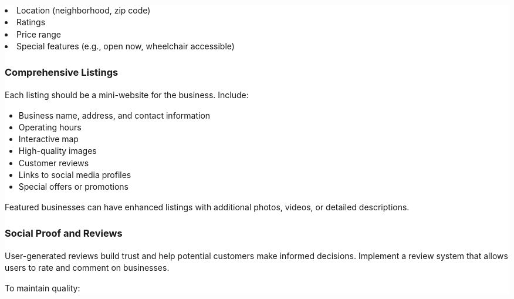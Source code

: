 

<li>Location (neighborhood, zip code)</li>



<li>Ratings</li>



<li>Price range</li>



<li>Special features (e.g., open now, wheelchair accessible)</li>
</ul>



<h3 class="wp-block-heading"><strong>Comprehensive Listings</strong></h3>



<p>Each listing should be a mini-website for the business. Include:</p>



<ul class="wp-block-list">
<li>Business name, address, and contact information</li>



<li>Operating hours</li>



<li>Interactive map</li>



<li>High-quality images</li>



<li>Customer reviews</li>



<li>Links to social media profiles</li>



<li>Special offers or promotions</li>
</ul>



<p>Featured businesses can have enhanced listings with additional photos, videos, or detailed descriptions.</p>



<h3 class="wp-block-heading"><strong>Social Proof and Reviews</strong></h3>



<p>User-generated reviews build trust and help potential customers make informed decisions. Implement a review system that allows users to rate and comment on businesses.</p>



<p>To maintain quality:</p>


